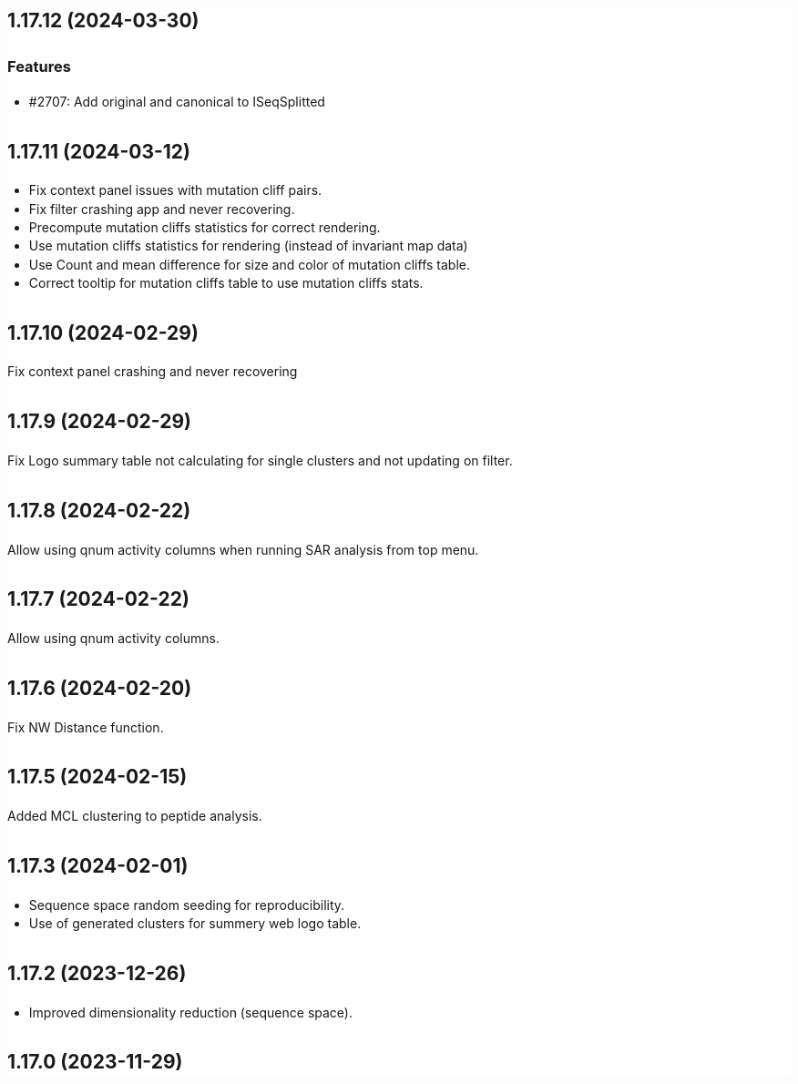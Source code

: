 ## 1.17.12 (2024-03-30)

### Features

* #2707: Add original and canonical to ISeqSplitted

## 1.17.11 (2024-03-12)

* Fix context panel issues with mutation cliff pairs.
* Fix filter crashing app and never recovering.
* Precompute mutation cliffs statistics for correct rendering.
* Use mutation cliffs statistics for rendering (instead of invariant map data)
* Use Count and mean difference for size and color of mutation cliffs table.
* Correct tooltip for mutation cliffs table to use mutation cliffs stats.

## 1.17.10 (2024-02-29)

Fix context panel crashing and never recovering

## 1.17.9 (2024-02-29)

Fix Logo summary table not calculating for single clusters and not updating on filter.

## 1.17.8 (2024-02-22)

Allow using qnum activity columns when running SAR analysis from top menu.

## 1.17.7 (2024-02-22)

Allow using qnum activity columns.

## 1.17.6 (2024-02-20)

Fix NW Distance function.

## 1.17.5 (2024-02-15)

Added MCL clustering to peptide analysis.

## 1.17.3 (2024-02-01)

* Sequence space random seeding for reproducibility.
* Use of generated clusters for summery web logo table.

## 1.17.2 (2023-12-26)

* Improved dimensionality reduction (sequence space).

## 1.17.0 (2023-11-29)
